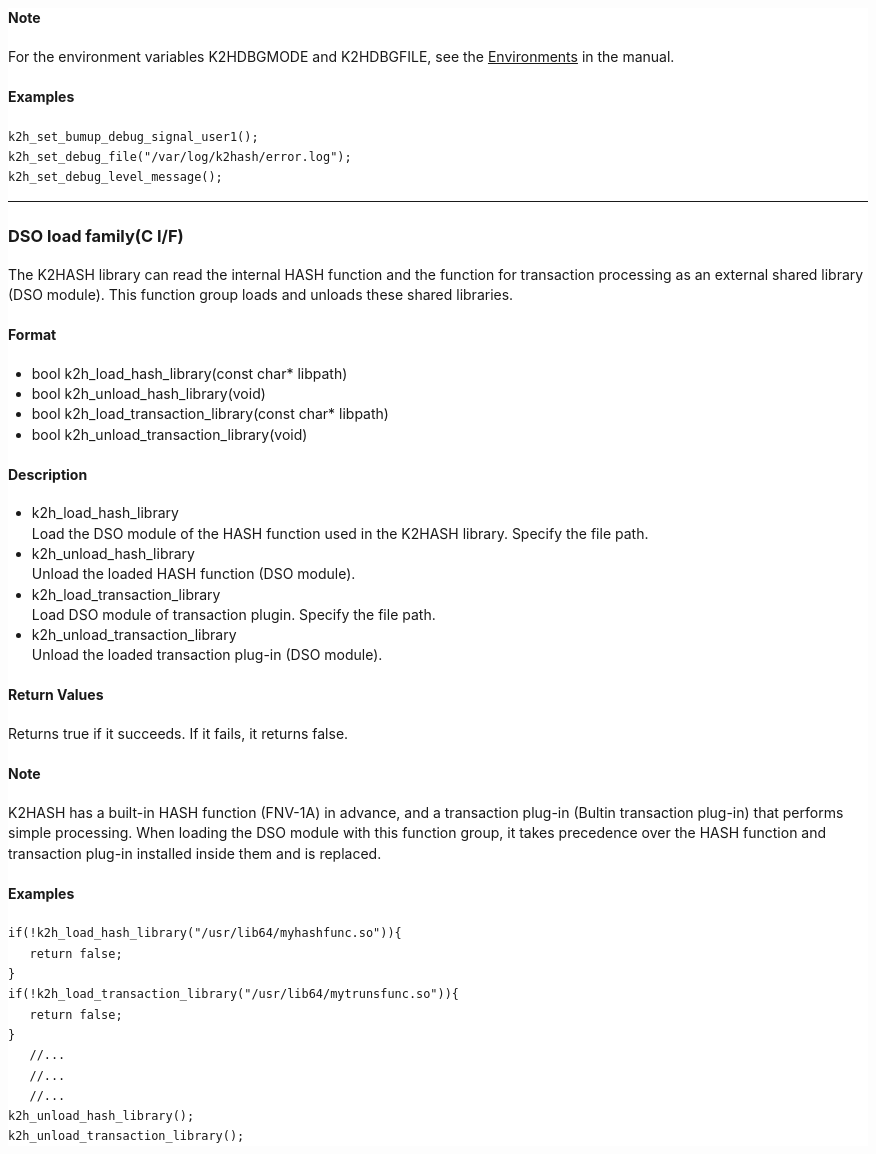 #### Note
For the environment variables K2HDBGMODE and K2HDBGFILE, see the [Environments](environments.html) in the manual.

#### Examples
 ```
k2h_set_bumup_debug_signal_user1();
k2h_set_debug_file("/var/log/k2hash/error.log");
k2h_set_debug_level_message();
 ```


***

### <a name="DSO"> DSO load family(C I/F) 
The K2HASH library can read the internal HASH function and the function for transaction processing as an external shared library (DSO module).
This function group loads and unloads these shared libraries.

#### Format
- bool k2h_load_hash_library(const char* libpath)
- bool k2h_unload_hash_library(void)
- bool k2h_load_transaction_library(const char* libpath)
- bool k2h_unload_transaction_library(void)

#### Description
- k2h_load_hash_library  
  Load the DSO module of the HASH function used in the K2HASH library. Specify the file path.
- k2h_unload_hash_library  
  Unload the loaded HASH function (DSO module).
- k2h_load_transaction_library  
  Load DSO module of transaction plugin. Specify the file path.
- k2h_unload_transaction_library  
  Unload the loaded transaction plug-in (DSO module).

#### Return Values
Returns true if it succeeds. If it fails, it returns false.

#### Note
K2HASH has a built-in HASH function (FNV-1A) in advance, and a transaction plug-in (Bultin transaction plug-in) that performs simple processing.
When loading the DSO module with this function group, it takes precedence over the HASH function and transaction plug-in installed inside them and is replaced.

#### Examples
 ```
if(!k2h_load_hash_library("/usr/lib64/myhashfunc.so")){
    return false;
}
if(!k2h_load_transaction_library("/usr/lib64/mytrunsfunc.so")){
    return false;
}
    //...
    //...
    //...
k2h_unload_hash_library();
k2h_unload_transaction_library();
 ```
